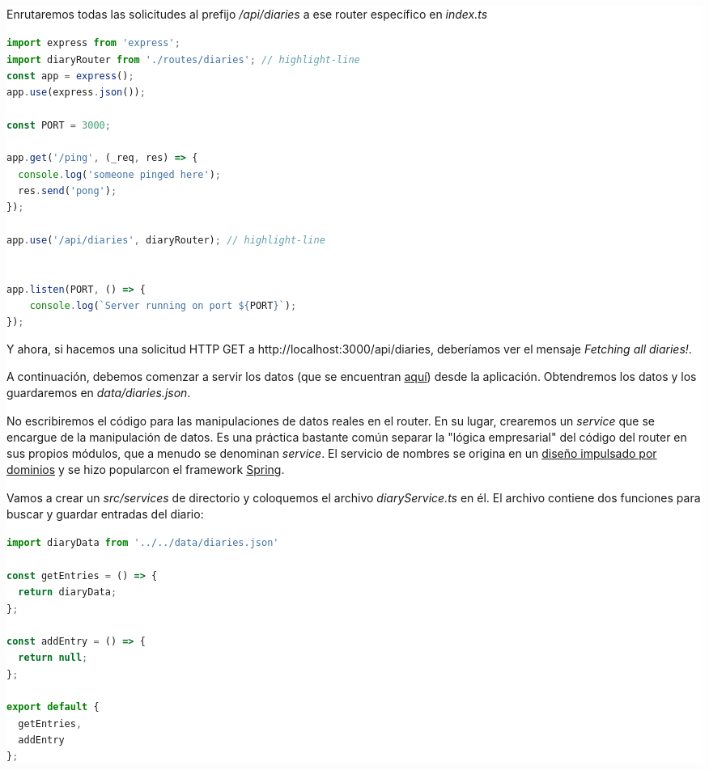 Enrutaremos todas las solicitudes al prefijo <i>/api/diaries</i> a ese router específico en _index.ts_


```js
import express from 'express';
import diaryRouter from './routes/diaries'; // highlight-line
const app = express();
app.use(express.json());

const PORT = 3000;

app.get('/ping', (_req, res) => {
  console.log('someone pinged here');
  res.send('pong');
});

app.use('/api/diaries', diaryRouter); // highlight-line


app.listen(PORT, () => {
    console.log(`Server running on port ${PORT}`);
});
```

Y ahora, si hacemos una solicitud HTTP GET a http://localhost:3000/api/diaries, deberíamos ver el mensaje <i>Fetching all diaries!</i>.

A continuación, debemos comenzar a servir los datos (que se encuentran [aquí](https://github.com/fullstack-hy2020/misc/blob/master/diaryentries.json)) desde la aplicación. Obtendremos los datos y los guardaremos en <i>data/diaries.json</i>.

No escribiremos el código para las manipulaciones de datos reales en el router. En su lugar, crearemos un <i>service</i> que se encargue de la manipulación de datos. Es una práctica bastante común separar la "lógica empresarial" del código del router en sus propios módulos, que a menudo se denominan <i>service</i>. El servicio de nombres se origina en un [diseño impulsado por dominios](https://en.wikipedia.org/wiki/Domain-driven_design) y se hizo popularcon el framework [Spring](https://spring.io/).

Vamos a crear un <i>src/services</i> de directorio y coloquemos el archivo <i>diaryService.ts</i> en él. 
El archivo contiene dos funciones para buscar y guardar entradas del diario:


```js
import diaryData from '../../data/diaries.json'

const getEntries = () => {
  return diaryData;
};

const addEntry = () => {
  return null;
};

export default {
  getEntries,
  addEntry
};
```
